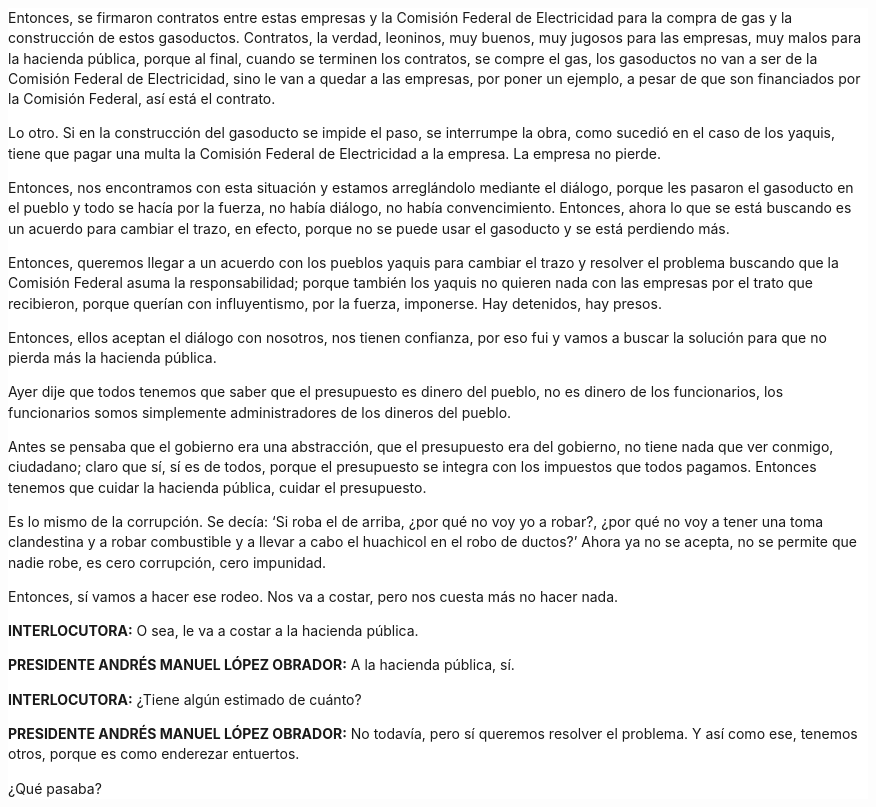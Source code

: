 Entonces, se firmaron contratos entre estas empresas y la Comisión Federal de
Electricidad para la compra de gas y la construcción de estos gasoductos.
Contratos, la verdad, leoninos, muy buenos, muy jugosos para las empresas, muy
malos para la hacienda pública, porque al final, cuando se terminen los
contratos, se compre el gas, los gasoductos no van a ser de la Comisión
Federal de Electricidad, sino le van a quedar a las empresas, por poner un
ejemplo, a pesar de que son financiados por la Comisión Federal, así está el
contrato.

Lo otro. Si en la construcción del gasoducto se impide el paso, se interrumpe
la obra, como sucedió en el caso de los yaquis, tiene que pagar una multa la
Comisión Federal de Electricidad a la empresa. La empresa no pierde.

Entonces, nos encontramos con esta situación y estamos arreglándolo mediante
el diálogo, porque les pasaron el gasoducto en el pueblo y todo se hacía por
la fuerza, no había diálogo, no había convencimiento. Entonces, ahora lo que
se está buscando es un acuerdo para cambiar el trazo, en efecto, porque no se
puede usar el gasoducto y se está perdiendo más.

Entonces, queremos llegar a un acuerdo con los pueblos yaquis para cambiar el
trazo y resolver el problema buscando que la Comisión Federal asuma la
responsabilidad; porque también los yaquis no quieren nada con las empresas
por el trato que recibieron, porque querían con influyentismo, por la fuerza,
imponerse. Hay detenidos, hay presos.

Entonces, ellos aceptan el diálogo con nosotros, nos tienen confianza, por eso
fui y vamos a buscar la solución para que no pierda más la hacienda pública.

Ayer dije que todos tenemos que saber que el presupuesto es dinero del pueblo,
no es dinero de los funcionarios, los funcionarios somos simplemente
administradores de los dineros del pueblo.

Antes se pensaba que el gobierno era una abstracción, que el presupuesto era
del gobierno, no tiene nada que ver conmigo, ciudadano; claro que sí, sí es de
todos, porque el presupuesto se integra con los impuestos que todos pagamos.
Entonces tenemos que cuidar la hacienda pública, cuidar el presupuesto.

Es lo mismo de la corrupción. Se decía: ‘Si roba el de arriba, ¿por qué no voy
yo a robar?, ¿por qué no voy a tener una toma clandestina y a robar
combustible y a llevar a cabo el huachicol en el robo de ductos?’ Ahora ya no
se acepta, no se permite que nadie robe, es cero corrupción, cero impunidad.

Entonces, sí vamos a hacer ese rodeo. Nos va a costar, pero nos cuesta más no
hacer nada.

**INTERLOCUTORA:** O sea, le va a costar a la hacienda pública.

**PRESIDENTE ANDRÉS MANUEL LÓPEZ OBRADOR:** A la hacienda pública, sí.

**INTERLOCUTORA:** ¿Tiene algún estimado de cuánto?

**PRESIDENTE ANDRÉS MANUEL LÓPEZ OBRADOR:** No todavía, pero sí queremos
resolver el problema. Y así como ese, tenemos otros, porque es como enderezar
entuertos.

¿Qué pasaba?

